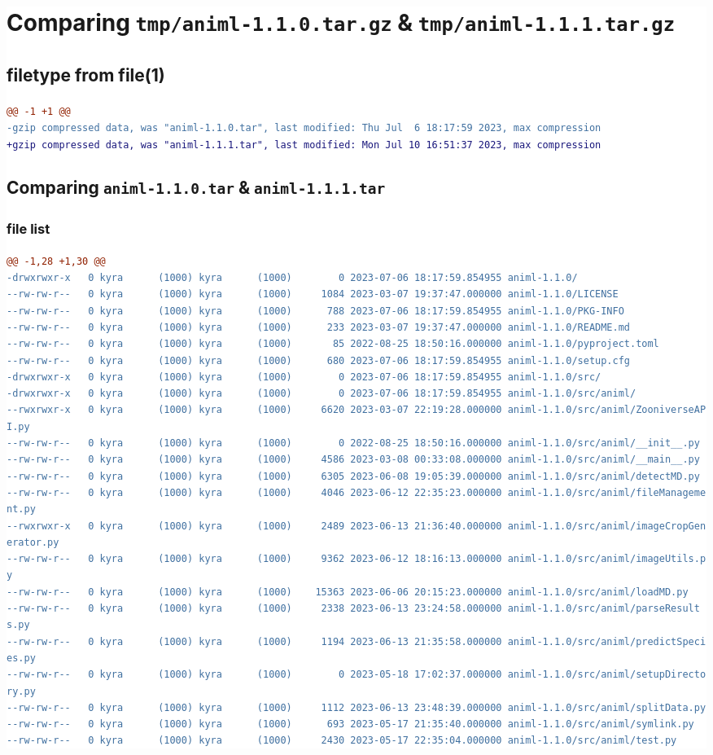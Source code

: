 # Comparing `tmp/animl-1.1.0.tar.gz` & `tmp/animl-1.1.1.tar.gz`

## filetype from file(1)

```diff
@@ -1 +1 @@
-gzip compressed data, was "animl-1.1.0.tar", last modified: Thu Jul  6 18:17:59 2023, max compression
+gzip compressed data, was "animl-1.1.1.tar", last modified: Mon Jul 10 16:51:37 2023, max compression
```

## Comparing `animl-1.1.0.tar` & `animl-1.1.1.tar`

### file list

```diff
@@ -1,28 +1,30 @@
-drwxrwxr-x   0 kyra      (1000) kyra      (1000)        0 2023-07-06 18:17:59.854955 animl-1.1.0/
--rw-rw-r--   0 kyra      (1000) kyra      (1000)     1084 2023-03-07 19:37:47.000000 animl-1.1.0/LICENSE
--rw-rw-r--   0 kyra      (1000) kyra      (1000)      788 2023-07-06 18:17:59.854955 animl-1.1.0/PKG-INFO
--rw-rw-r--   0 kyra      (1000) kyra      (1000)      233 2023-03-07 19:37:47.000000 animl-1.1.0/README.md
--rw-rw-r--   0 kyra      (1000) kyra      (1000)       85 2022-08-25 18:50:16.000000 animl-1.1.0/pyproject.toml
--rw-rw-r--   0 kyra      (1000) kyra      (1000)      680 2023-07-06 18:17:59.854955 animl-1.1.0/setup.cfg
-drwxrwxr-x   0 kyra      (1000) kyra      (1000)        0 2023-07-06 18:17:59.854955 animl-1.1.0/src/
-drwxrwxr-x   0 kyra      (1000) kyra      (1000)        0 2023-07-06 18:17:59.854955 animl-1.1.0/src/animl/
--rwxrwxr-x   0 kyra      (1000) kyra      (1000)     6620 2023-03-07 22:19:28.000000 animl-1.1.0/src/animl/ZooniverseAPI.py
--rw-rw-r--   0 kyra      (1000) kyra      (1000)        0 2022-08-25 18:50:16.000000 animl-1.1.0/src/animl/__init__.py
--rw-rw-r--   0 kyra      (1000) kyra      (1000)     4586 2023-03-08 00:33:08.000000 animl-1.1.0/src/animl/__main__.py
--rw-rw-r--   0 kyra      (1000) kyra      (1000)     6305 2023-06-08 19:05:39.000000 animl-1.1.0/src/animl/detectMD.py
--rw-rw-r--   0 kyra      (1000) kyra      (1000)     4046 2023-06-12 22:35:23.000000 animl-1.1.0/src/animl/fileManagement.py
--rwxrwxr-x   0 kyra      (1000) kyra      (1000)     2489 2023-06-13 21:36:40.000000 animl-1.1.0/src/animl/imageCropGenerator.py
--rw-rw-r--   0 kyra      (1000) kyra      (1000)     9362 2023-06-12 18:16:13.000000 animl-1.1.0/src/animl/imageUtils.py
--rw-rw-r--   0 kyra      (1000) kyra      (1000)    15363 2023-06-06 20:15:23.000000 animl-1.1.0/src/animl/loadMD.py
--rw-rw-r--   0 kyra      (1000) kyra      (1000)     2338 2023-06-13 23:24:58.000000 animl-1.1.0/src/animl/parseResults.py
--rw-rw-r--   0 kyra      (1000) kyra      (1000)     1194 2023-06-13 21:35:58.000000 animl-1.1.0/src/animl/predictSpecies.py
--rw-rw-r--   0 kyra      (1000) kyra      (1000)        0 2023-05-18 17:02:37.000000 animl-1.1.0/src/animl/setupDirectory.py
--rw-rw-r--   0 kyra      (1000) kyra      (1000)     1112 2023-06-13 23:48:39.000000 animl-1.1.0/src/animl/splitData.py
--rw-rw-r--   0 kyra      (1000) kyra      (1000)      693 2023-05-17 21:35:40.000000 animl-1.1.0/src/animl/symlink.py
--rw-rw-r--   0 kyra      (1000) kyra      (1000)     2430 2023-05-17 22:35:04.000000 animl-1.1.0/src/animl/test.py
```